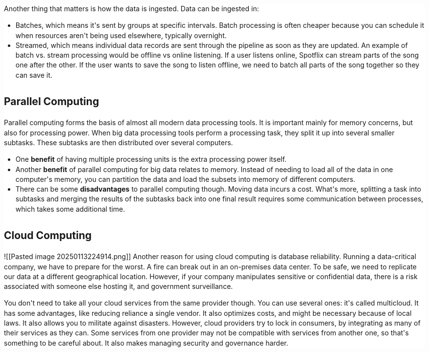 Another thing that matters is how the data is ingested. 
Data can be ingested in:
- Batches, which means it's sent by groups at specific intervals. Batch processing is often cheaper because you can schedule it when resources aren't being used elsewhere, typically overnight.
- Streamed, which means individual data records are sent through the pipeline as soon as they are updated.
An example of batch vs. stream processing would be offline vs online listening. If a user listens online, Spotflix can stream parts of the song one after the other. If the user wants to save the song to listen offline, we need to batch all parts of the song together so they can save it.


## Parallel Computing

Parallel computing forms the basis of almost all modern data processing tools. It is important mainly for memory concerns, but also for processing power. When big data processing tools perform a processing task, they split it up into several smaller subtasks. These subtasks are then distributed over several computers.
- One **benefit** of having multiple processing units is the extra processing power itself.
- Another **benefit** of parallel computing for big data relates to memory. Instead of needing to load all of the data in one computer's memory, you can partition the data and load the subsets into memory of different computers.
- There can be some **disadvantages** to parallel computing though. Moving data incurs a cost. What's more, splitting a task into subtasks and merging the results of the subtasks back into one final result requires some communication between processes, which takes some additional time.


## Cloud Computing

![[Pasted image 20250113224914.png]]
Another reason for using cloud computing is database reliability. Running a data-critical company, we have to prepare for the worst. A fire can break out in an on-premises data center. To be safe, we need to replicate our data at a different geographical location. However, if your company manipulates sensitive or confidential data, there is a risk associated with someone else hosting it, and government surveillance.

You don't need to take all your cloud services from the same provider though. You can use several ones: it's called multicloud. It has some advantages, like reducing reliance a single vendor. It also optimizes costs, and might be necessary because of local laws. It also allows you to militate against disasters.
However, cloud providers try to lock in consumers, by integrating as many of their services as they can. Some services from one provider may not be compatible with services from another one, so that's something to be careful about. It also makes managing security and governance harder.
